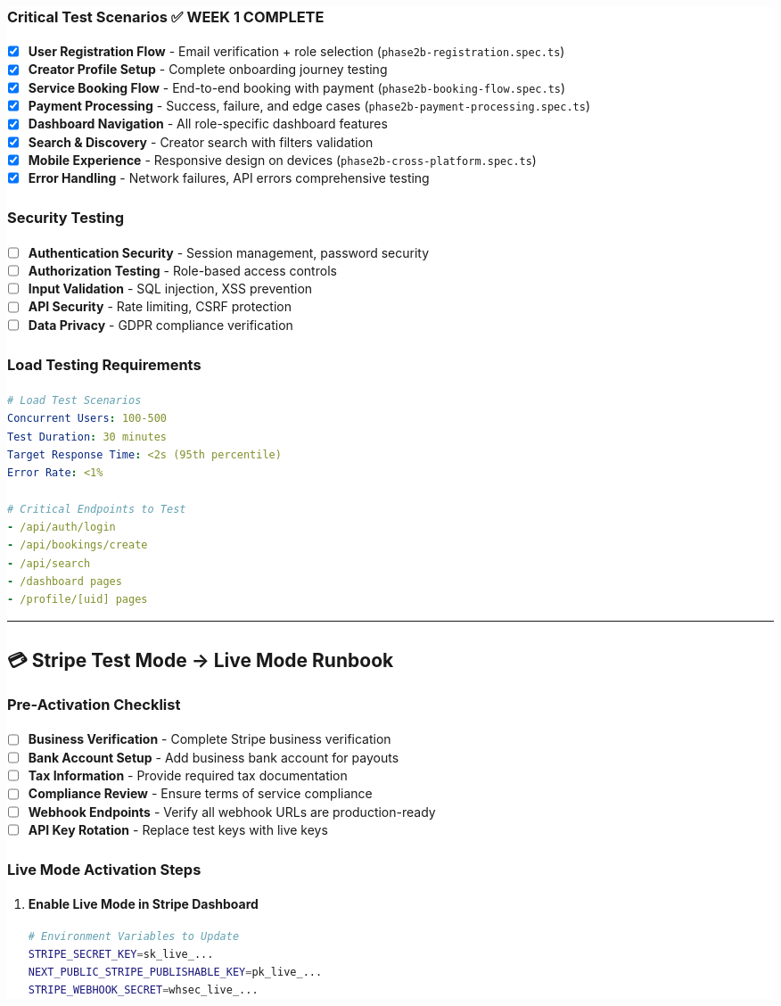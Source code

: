 ### **Critical Test Scenarios** ✅ **WEEK 1 COMPLETE**
- [x] **User Registration Flow** - Email verification + role selection (`phase2b-registration.spec.ts`)
- [x] **Creator Profile Setup** - Complete onboarding journey testing
- [x] **Service Booking Flow** - End-to-end booking with payment (`phase2b-booking-flow.spec.ts`)
- [x] **Payment Processing** - Success, failure, and edge cases (`phase2b-payment-processing.spec.ts`)
- [x] **Dashboard Navigation** - All role-specific dashboard features
- [x] **Search & Discovery** - Creator search with filters validation
- [x] **Mobile Experience** - Responsive design on devices (`phase2b-cross-platform.spec.ts`)
- [x] **Error Handling** - Network failures, API errors comprehensive testing

### **Security Testing**
- [ ] **Authentication Security** - Session management, password security
- [ ] **Authorization Testing** - Role-based access controls
- [ ] **Input Validation** - SQL injection, XSS prevention
- [ ] **API Security** - Rate limiting, CSRF protection
- [ ] **Data Privacy** - GDPR compliance verification

### **Load Testing Requirements**
```yaml
# Load Test Scenarios
Concurrent Users: 100-500
Test Duration: 30 minutes
Target Response Time: <2s (95th percentile)
Error Rate: <1%

# Critical Endpoints to Test
- /api/auth/login
- /api/bookings/create
- /api/search
- /dashboard pages
- /profile/[uid] pages
```

---

## 💳 Stripe Test Mode → Live Mode Runbook

### **Pre-Activation Checklist**
- [ ] **Business Verification** - Complete Stripe business verification
- [ ] **Bank Account Setup** - Add business bank account for payouts
- [ ] **Tax Information** - Provide required tax documentation
- [ ] **Compliance Review** - Ensure terms of service compliance
- [ ] **Webhook Endpoints** - Verify all webhook URLs are production-ready
- [ ] **API Key Rotation** - Replace test keys with live keys

### **Live Mode Activation Steps**
1. **Enable Live Mode in Stripe Dashboard**
   ```bash
   # Environment Variables to Update
   STRIPE_SECRET_KEY=sk_live_...
   NEXT_PUBLIC_STRIPE_PUBLISHABLE_KEY=pk_live_...
   STRIPE_WEBHOOK_SECRET=whsec_live_...
   ```
